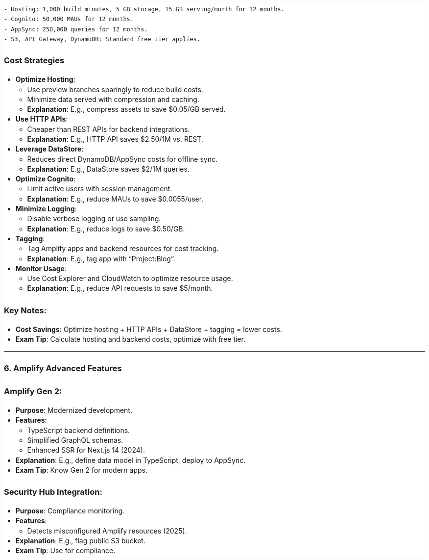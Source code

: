     - Hosting: 1,000 build minutes, 5 GB storage, 15 GB serving/month for 12 months.
    - Cognito: 50,000 MAUs for 12 months.
    - AppSync: 250,000 queries for 12 months.
    - S3, API Gateway, DynamoDB: Standard free tier applies.

### **Cost Strategies**

- **Optimize Hosting**:
    - Use preview branches sparingly to reduce build costs.
    - Minimize data served with compression and caching.
    - **Explanation**: E.g., compress assets to save $0.05/GB served.
- **Use HTTP APIs**:
    - Cheaper than REST APIs for backend integrations.
    - **Explanation**: E.g., HTTP API saves $2.50/1M vs. REST.
- **Leverage DataStore**:
    - Reduces direct DynamoDB/AppSync costs for offline sync.
    - **Explanation**: E.g., DataStore saves $2/1M queries.
- **Optimize Cognito**:
    - Limit active users with session management.
    - **Explanation**: E.g., reduce MAUs to save $0.0055/user.
- **Minimize Logging**:
    - Disable verbose logging or use sampling.
    - **Explanation**: E.g., reduce logs to save $0.50/GB.
- **Tagging**:
    - Tag Amplify apps and backend resources for cost tracking.
    - **Explanation**: E.g., tag app with “Project:Blog”.
- **Monitor Usage**:
    - Use Cost Explorer and CloudWatch to optimize resource usage.
    - **Explanation**: E.g., reduce API requests to save $5/month.

### **Key Notes**:

- **Cost Savings**: Optimize hosting + HTTP APIs + DataStore + tagging = lower costs.
- **Exam Tip**: Calculate hosting and backend costs, optimize with free tier.

---

### **6. Amplify Advanced Features**

### **Amplify Gen 2**:

- **Purpose**: Modernized development.
- **Features**:
    - TypeScript backend definitions.
    - Simplified GraphQL schemas.
    - Enhanced SSR for Next.js 14 (2024).
- **Explanation**: E.g., define data model in TypeScript, deploy to AppSync.
- **Exam Tip**: Know Gen 2 for modern apps.

### **Security Hub Integration**:

- **Purpose**: Compliance monitoring.
- **Features**:
    - Detects misconfigured Amplify resources (2025).
- **Explanation**: E.g., flag public S3 bucket.
- **Exam Tip**: Use for compliance.
